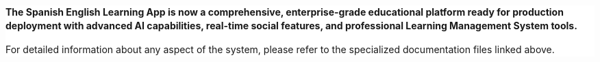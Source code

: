 **The Spanish English Learning App is now a comprehensive, enterprise-grade educational platform ready for production deployment with advanced AI capabilities, real-time social features, and professional Learning Management System tools.**

For detailed information about any aspect of the system, please refer to the specialized documentation files linked above.